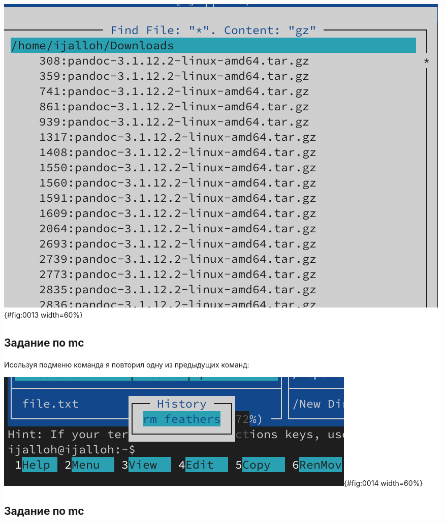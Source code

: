 ![результаты поиска](image/16.PNG){#fig:0013 width=60%}

## Задание по mc

Исользуя подменю команда я повторил одну из предыдущих команд:

![повторение команды](image/17.0.PNG){#fig:0014 width=60%}

## Задание по mc
